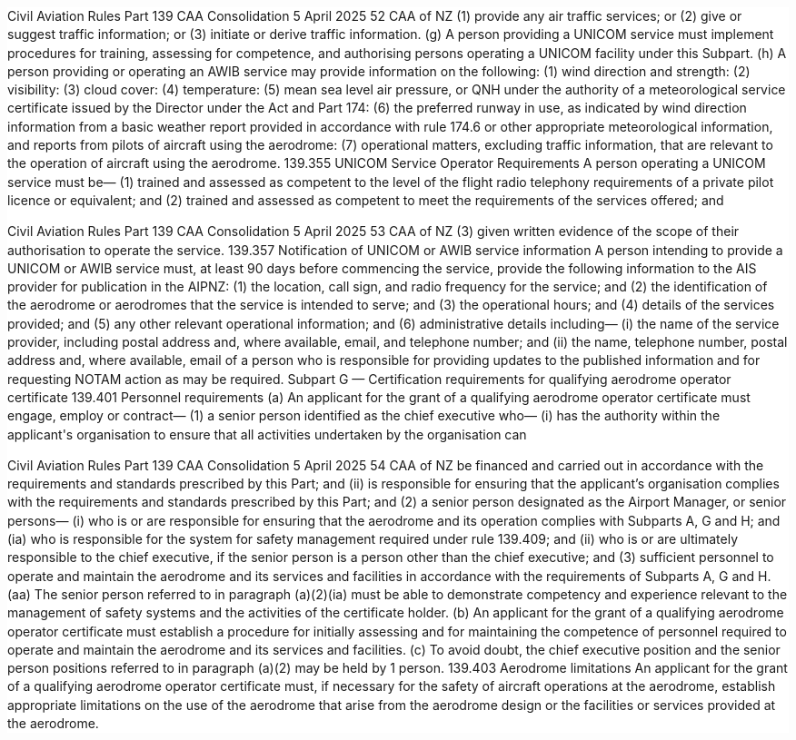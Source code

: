 Civil Aviation Rules   Part 139   CAA Consolidation  5 April 2025   52   CAA of NZ  (1)   provide any air traffic services; or  (2)   give or suggest traffic information; or  (3)   initiate or derive traffic information.  (g)   A person providing a UNICOM service must implement procedures for training, assessing for competence, and authorising persons operating a UNICOM facility under this Subpart.  (h)   A person providing or operating an AWIB service may provide information on the following:  (1)   wind direction and strength:  (2)   visibility:  (3)   cloud cover:  (4)   temperature:  (5)   mean sea level air pressure, or QNH under the authority of a meteorological service certificate issued by the Director under the Act and Part 174:  (6)   the preferred runway in use, as indicated by wind direction information from a basic weather report provided in accordance with rule 174.6 or other appropriate meteorological information, and reports from pilots of aircraft using the aerodrome:  (7)   operational   matters,   excluding   traffic   information,   that   are relevant to the operation of aircraft using the aerodrome.  139.355   UNICOM Service Operator Requirements  A person operating a UNICOM service must be—  (1)   trained and assessed as competent to the level of the flight radio telephony requirements of a private pilot licence or equivalent; and  (2)   trained and assessed as competent to meet the requirements of the services offered; and

Civil Aviation Rules   Part 139   CAA Consolidation  5 April 2025   53   CAA of NZ  (3)   given written evidence of the scope of their authorisation to operate the service.  139.357   Notification of UNICOM or AWIB service information  A person intending to provide a UNICOM or AWIB service must, at least 90 days before commencing the service, provide the following information to the AIS provider for publication in the AIPNZ:  (1)   the location, call sign, and radio frequency for the service; and  (2)   the identification of the aerodrome or aerodromes that the service is intended to serve; and  (3)   the operational hours; and  (4)   details of the services provided; and  (5)   any other relevant operational information; and  (6)   administrative details including—  (i)   the name of the service provider, including postal address and, where available, email, and telephone number; and  (ii)   the name, telephone number, postal address and, where available,   email   of   a   person   who   is   responsible   for providing updates to the published information and for requesting NOTAM action as may be required.  Subpart G — Certification requirements for qualifying aerodrome operator certificate  139.401   Personnel requirements  (a)   An   applicant   for   the   grant   of   a   qualifying   aerodrome   operator certificate must engage, employ or contract—  (1)   a senior person identified as the chief executive who—  (i)   has the authority within the applicant's organisation to ensure that all activities undertaken by the organisation can

Civil Aviation Rules   Part 139   CAA Consolidation  5 April 2025   54   CAA of NZ  be   financed   and   carried   out   in   accordance   with   the requirements and standards prescribed by this Part; and  (ii)   is responsible for ensuring that the applicant’s organisation complies with the requirements and standards prescribed by this Part; and  (2)   a senior person designated as the Airport Manager, or senior persons—  (i)   who is or are responsible for ensuring that the aerodrome and its operation complies with Subparts A, G and H; and  (ia)   who is responsible for the system for safety management required under rule 139.409; and  (ii)   who is or are ultimately responsible to the chief executive, if the senior person is a person other than the chief executive; and  (3)   sufficient personnel to operate and maintain the aerodrome and its services and facilities in accordance with the requirements of Subparts A, G and H.  (aa)   The senior person referred to in paragraph (a)(2)(ia) must be able to demonstrate competency and experience relevant to the management of safety systems and the activities of the certificate holder.  (b)   An   applicant   for   the   grant   of   a   qualifying   aerodrome   operator certificate   must   establish   a   procedure   for   initially   assessing   and   for maintaining the competence of personnel required to operate and maintain the aerodrome and its services and facilities.  (c)   To avoid doubt, the chief executive position and the senior person positions referred to in paragraph (a)(2) may be held by 1 person.  139.403   Aerodrome limitations  An applicant for the grant of a qualifying aerodrome operator certificate must, if necessary for the safety of aircraft operations at the aerodrome, establish appropriate limitations on the use of the aerodrome that arise from the aerodrome design or the facilities or services provided at the aerodrome.
